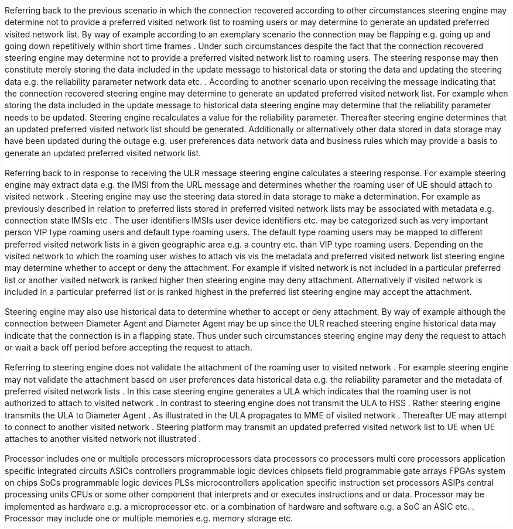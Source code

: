 Referring back to the previous scenario in which the connection recovered according to other circumstances steering engine may determine not to provide a preferred visited network list to roaming users or may determine to generate an updated preferred visited network list. By way of example according to an exemplary scenario the connection may be flapping e.g. going up and going down repetitively within short time frames . Under such circumstances despite the fact that the connection recovered steering engine may determine not to provide a preferred visited network list to roaming users. The steering response may then constitute merely storing the data included in the update message to historical data or storing the data and updating the steering data e.g. the reliability parameter network data etc. . According to another scenario upon receiving the message indicating that the connection recovered steering engine may determine to generate an updated preferred visited network list. For example when storing the data included in the update message to historical data steering engine may determine that the reliability parameter needs to be updated. Steering engine recalculates a value for the reliability parameter. Thereafter steering engine determines that an updated preferred visited network list should be generated. Additionally or alternatively other data stored in data storage may have been updated during the outage e.g. user preferences data network data and business rules which may provide a basis to generate an updated preferred visited network list.

Referring back to in response to receiving the ULR message steering engine calculates a steering response. For example steering engine may extract data e.g. the IMSI from the URL message and determines whether the roaming user of UE should attach to visited network . Steering engine may use the steering data stored in data storage to make a determination. For example as previously described in relation to preferred lists stored in preferred visited network lists may be associated with metadata e.g. connection state IMSIs etc . The user identifiers IMSIs user device identifiers etc. may be categorized such as very important person VIP type roaming users and default type roaming users. The default type roaming users may be mapped to different preferred visited network lists in a given geographic area e.g. a country etc. than VIP type roaming users. Depending on the visited network to which the roaming user wishes to attach vis vis the metadata and preferred visited network list steering engine may determine whether to accept or deny the attachment. For example if visited network is not included in a particular preferred list or another visited network is ranked higher then steering engine may deny attachment. Alternatively if visited network is included in a particular preferred list or is ranked highest in the preferred list steering engine may accept the attachment.

Steering engine may also use historical data to determine whether to accept or deny attachment. By way of example although the connection between Diameter Agent and Diameter Agent may be up since the ULR reached steering engine historical data may indicate that the connection is in a flapping state. Thus under such circumstances steering engine may deny the request to attach or wait a back off period before accepting the request to attach.

Referring to steering engine does not validate the attachment of the roaming user to visited network . For example steering engine may not validate the attachment based on user preferences data historical data e.g. the reliability parameter and the metadata of preferred visited network lists . In this case steering engine generates a ULA which indicates that the roaming user is not authorized to attach to visited network . In contrast to steering engine does not transmit the ULA to HSS . Rather steering engine transmits the ULA to Diameter Agent . As illustrated in the ULA propagates to MME of visited network . Thereafter UE may attempt to connect to another visited network . Steering platform may transmit an updated preferred visited network list to UE when UE attaches to another visited network not illustrated .

Processor includes one or multiple processors microprocessors data processors co processors multi core processors application specific integrated circuits ASICs controllers programmable logic devices chipsets field programmable gate arrays FPGAs system on chips SoCs programmable logic devices PLSs microcontrollers application specific instruction set processors ASIPs central processing units CPUs or some other component that interprets and or executes instructions and or data. Processor may be implemented as hardware e.g. a microprocessor etc. or a combination of hardware and software e.g. a SoC an ASIC etc. . Processor may include one or multiple memories e.g. memory storage etc.
